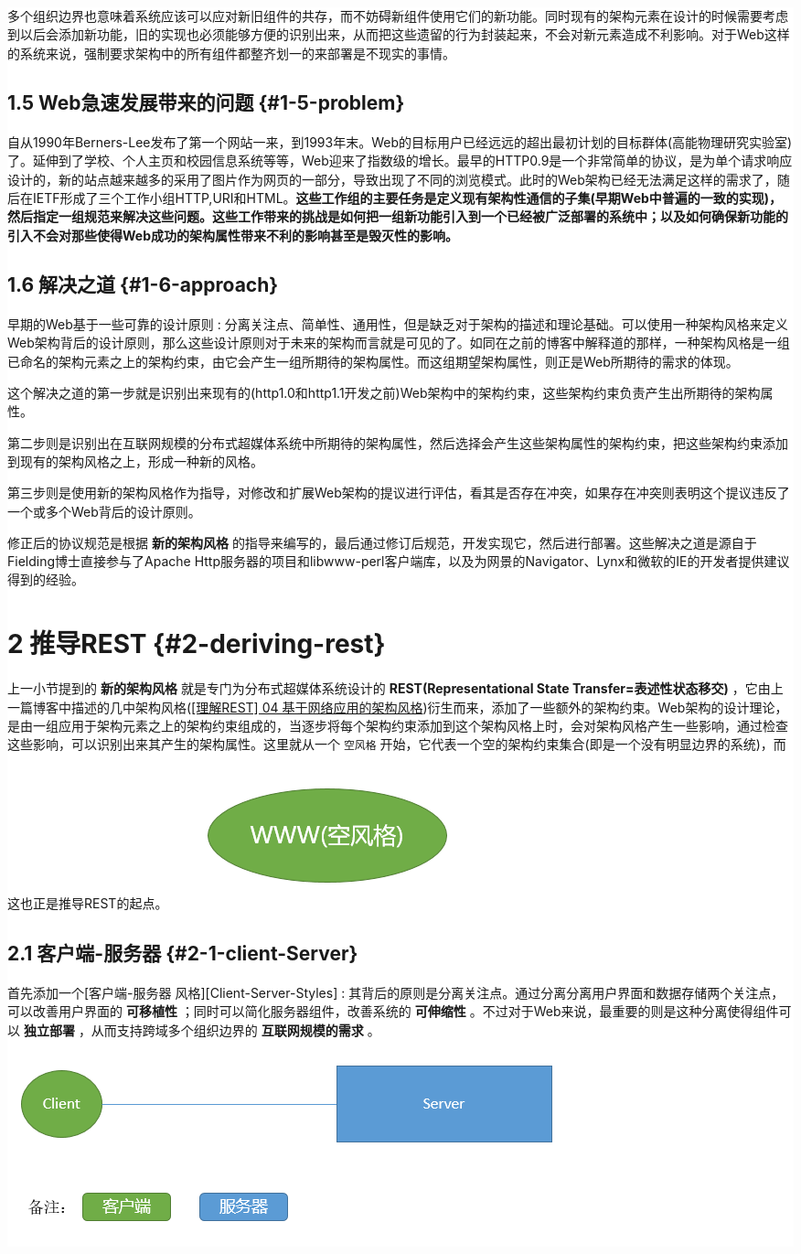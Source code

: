 多个组织边界也意味着系统应该可以应对新旧组件的共存，而不妨碍新组件使用它们的新功能。同时现有的架构元素在设计的时候需要考虑到以后会添加新功能，旧的实现也必须能够方便的识别出来，从而把这些遗留的行为封装起来，不会对新元素造成不利影响。对于Web这样的系统来说，强制要求架构中的所有组件都整齐划一的来部署是不现实的事情。

## 1.5 Web急速发展带来的问题 {#1-5-problem}

自从1990年Berners-Lee发布了第一个网站一来，到1993年末。Web的目标用户已经远远的超出最初计划的目标群体(高能物理研究实验室)了。延伸到了学校、个人主页和校园信息系统等等，Web迎来了指数级的增长。最早的HTTP0.9是一个非常简单的协议，是为单个请求响应设计的，新的站点越来越多的采用了图片作为网页的一部分，导致出现了不同的浏览模式。此时的Web架构已经无法满足这样的需求了，随后在IETF形成了三个工作小组HTTP,URI和HTML。**这些工作组的主要任务是定义现有架构性通信的子集(早期Web中普遍的一致的实现)，然后指定一组规范来解决这些问题。这些工作带来的挑战是如何把一组新功能引入到一个已经被广泛部署的系统中；以及如何确保新功能的引入不会对那些使得Web成功的架构属性带来不利的影响甚至是毁灭性的影响。**

## 1.6 解决之道 {#1-6-approach}

早期的Web基于一些可靠的设计原则 :  分离关注点、简单性、通用性，但是缺乏对于架构的描述和理论基础。可以使用一种架构风格来定义Web架构背后的设计原则，那么这些设计原则对于未来的架构而言就是可见的了。如同在之前的博客中解释道的那样，一种架构风格是一组已命名的架构元素之上的架构约束，由它会产生一组所期待的架构属性。而这组期望架构属性，则正是Web所期待的需求的体现。

这个解决之道的第一步就是识别出来现有的(http1.0和http1.1开发之前)Web架构中的架构约束，这些架构约束负责产生出所期待的架构属性。

第二步则是识别出在互联网规模的分布式超媒体系统中所期待的架构属性，然后选择会产生这些架构属性的架构约束，把这些架构约束添加到现有的架构风格之上，形成一种新的风格。

第三步则是使用新的架构风格作为指导，对修改和扩展Web架构的提议进行评估，看其是否存在冲突，如果存在冲突则表明这个提议违反了一个或多个Web背后的设计原则。

修正后的协议规范是根据 **新的架构风格** 的指导来编写的，最后通过修订后规范，开发实现它，然后进行部署。这些解决之道是源自于Fielding博士直接参与了Apache Http服务器的项目和libwww-perl客户端库，以及为网景的Navigator、Lynx和微软的IE的开发者提供建议得到的经验。

# 2 推导REST {#2-deriving-rest}

上一小节提到的 **新的架构风格** 就是专门为分布式超媒体系统设计的 **REST(Representational State Transfer=表述性状态移交)** ，它由上一篇博客中描述的几中架构风格([[理解REST] 04 基于网络应用的架构风格](../04-network-based-software-architecture-style/))衍生而来，添加了一些额外的架构约束。Web架构的设计理论，是由一组应用于架构元素之上的架构约束组成的，当逐步将每个架构约束添加到这个架构风格上时，会对架构风格产生一些影响，通过检查这些影响，可以识别出来其产生的架构属性。这里就从一个 `空风格` 开始，它代表一个空的架构约束集合(即是一个没有明显边界的系统)，而这也正是推导REST的起点。
![空 风格](0-empty-style.png)

## 2.1 客户端-服务器 {#2-1-client-Server}

首先添加一个[客户端-服务器 风格][Client-Server-Styles] :  其背后的原则是分离关注点。通过分离分离用户界面和数据存储两个关注点，可以改善用户界面的 **可移植性** ；同时可以简化服务器组件，改善系统的 **可伸缩性** 。不过对于Web来说，最重要的则是这种分离使得组件可以 **独立部署** ，从而支持跨域多个组织边界的 **互联网规模的需求** 。
![客户端-服务器 风格](1-client-server-style.png)
